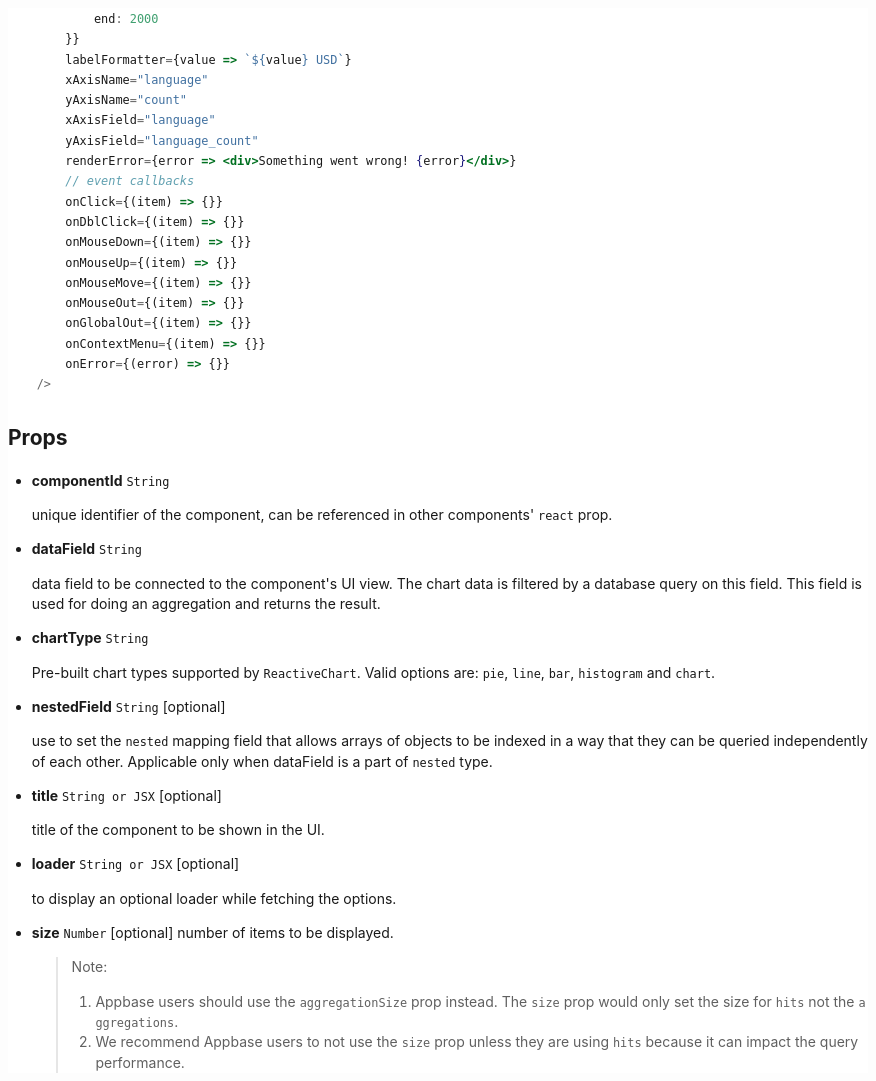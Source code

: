 ```jsx
            end: 2000
        }}
        labelFormatter={value => `${value} USD`}
	    xAxisName="language"
	    yAxisName="count"
	    xAxisField="language"
	    yAxisField="language_count"
        renderError={error => <div>Something went wrong! {error}</div>}
        // event callbacks
        onClick={(item) => {}}
        onDblClick={(item) => {}}
        onMouseDown={(item) => {}}
        onMouseUp={(item) => {}}
        onMouseMove={(item) => {}}
        onMouseOut={(item) => {}}
        onGlobalOut={(item) => {}}
        onContextMenu={(item) => {}}
        onError={(error) => {}}
    />
```

## Props

-   **componentId** `String`

    unique identifier of the component, can be referenced in other components' `react` prop.
    <br />

-   **dataField** `String`

    data field to be connected to the component's UI view. The chart data is filtered by a database query on this field. This field is used for doing an aggregation and returns the result.

-   **chartType** `String`

    Pre-built chart types supported by `ReactiveChart`. Valid options are: `pie`, `line`, `bar`, `histogram` and `chart`.

-   **nestedField** `String` [optional]

    use to set the `nested` mapping field that allows arrays of objects to be indexed in a way that they can be queried independently of each other. Applicable only when dataField is a part of `nested` type.

-   **title** `String or JSX` [optional]

    title of the component to be shown in the UI.

-   **loader** `String or JSX` [optional]

    to display an optional loader while fetching the options.

-   **size** `Number` [optional]
    number of items to be displayed.

    > Note: 
    > 1. Appbase users should use the `aggregationSize` prop instead. The `size` prop would only set the size for `hits` not the `aggregations`.
    > 2. We recommend Appbase users to not use the `size` prop unless they are using `hits` because it can impact the query performance.
